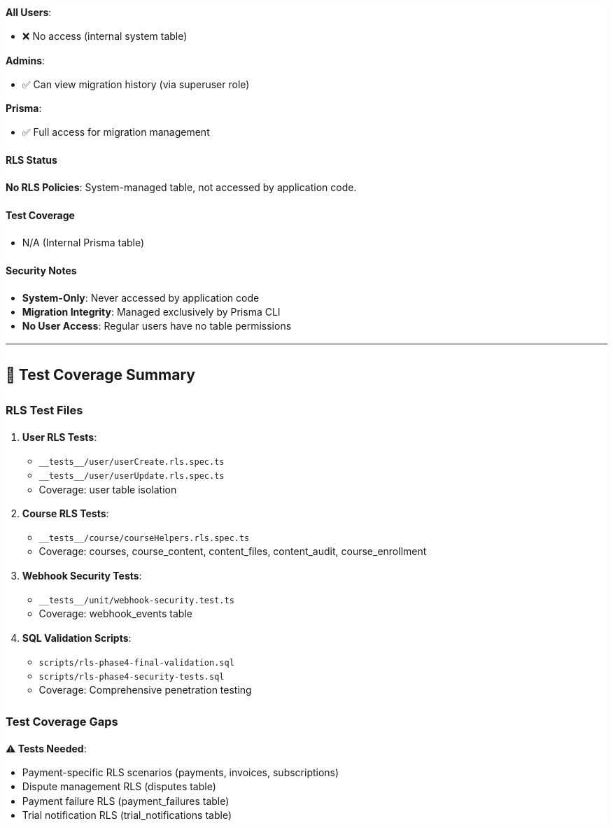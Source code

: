**All Users**:
- ❌ No access (internal system table)

**Admins**:
- ✅ Can view migration history (via superuser role)

**Prisma**:
- ✅ Full access for migration management

#### RLS Status

**No RLS Policies**: System-managed table, not accessed by application code.

#### Test Coverage

- N/A (Internal Prisma table)

#### Security Notes

- **System-Only**: Never accessed by application code
- **Migration Integrity**: Managed exclusively by Prisma CLI
- **No User Access**: Regular users have no table permissions

---

## 🧪 Test Coverage Summary

### RLS Test Files

1. **User RLS Tests**:
   - `__tests__/user/userCreate.rls.spec.ts`
   - `__tests__/user/userUpdate.rls.spec.ts`
   - Coverage: user table isolation

2. **Course RLS Tests**:
   - `__tests__/course/courseHelpers.rls.spec.ts`
   - Coverage: courses, course_content, content_files, content_audit, course_enrollment

3. **Webhook Security Tests**:
   - `__tests__/unit/webhook-security.test.ts`
   - Coverage: webhook_events table

4. **SQL Validation Scripts**:
   - `scripts/rls-phase4-final-validation.sql`
   - `scripts/rls-phase4-security-tests.sql`
   - Coverage: Comprehensive penetration testing

### Test Coverage Gaps

**⚠️ Tests Needed**:
- Payment-specific RLS scenarios (payments, invoices, subscriptions)
- Dispute management RLS (disputes table)
- Payment failure RLS (payment_failures table)
- Trial notification RLS (trial_notifications table)

